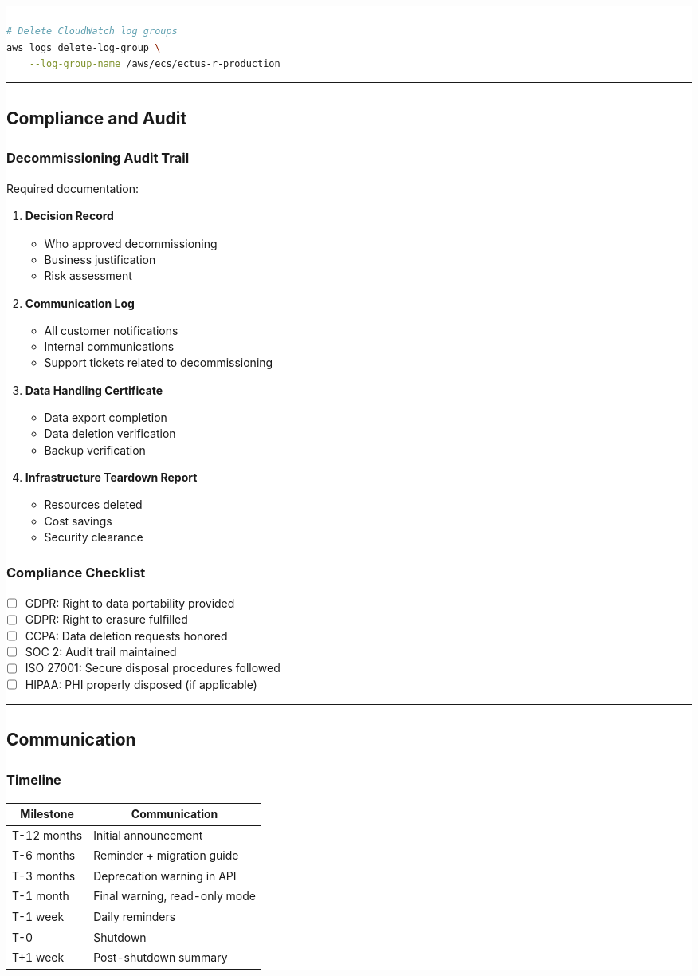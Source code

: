 ```bash

# Delete CloudWatch log groups
aws logs delete-log-group \
    --log-group-name /aws/ecs/ectus-r-production
```

---

## Compliance and Audit

### Decommissioning Audit Trail

Required documentation:

1. **Decision Record**
   - Who approved decommissioning
   - Business justification
   - Risk assessment

2. **Communication Log**
   - All customer notifications
   - Internal communications
   - Support tickets related to decommissioning

3. **Data Handling Certificate**
   - Data export completion
   - Data deletion verification
   - Backup verification

4. **Infrastructure Teardown Report**
   - Resources deleted
   - Cost savings
   - Security clearance

### Compliance Checklist

- [ ] GDPR: Right to data portability provided
- [ ] GDPR: Right to erasure fulfilled
- [ ] CCPA: Data deletion requests honored
- [ ] SOC 2: Audit trail maintained
- [ ] ISO 27001: Secure disposal procedures followed
- [ ] HIPAA: PHI properly disposed (if applicable)

---

## Communication

### Timeline

| Milestone | Communication |
|-----------|---------------|
| T-12 months | Initial announcement |
| T-6 months | Reminder + migration guide |
| T-3 months | Deprecation warning in API |
| T-1 month | Final warning, read-only mode |
| T-1 week | Daily reminders |
| T-0 | Shutdown |
| T+1 week | Post-shutdown summary |
